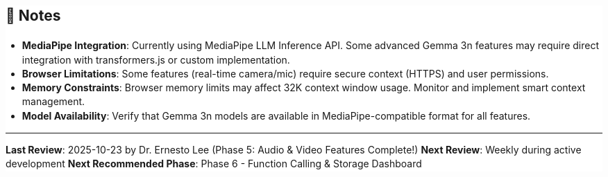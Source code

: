 
## 📝 Notes

- **MediaPipe Integration**: Currently using MediaPipe LLM Inference API. Some advanced Gemma 3n features may require direct integration with transformers.js or custom implementation.
- **Browser Limitations**: Some features (real-time camera/mic) require secure context (HTTPS) and user permissions.
- **Memory Constraints**: Browser memory limits may affect 32K context window usage. Monitor and implement smart context management.
- **Model Availability**: Verify that Gemma 3n models are available in MediaPipe-compatible format for all features.

---

**Last Review**: 2025-10-23 by Dr. Ernesto Lee (Phase 5: Audio & Video Features Complete!)
**Next Review**: Weekly during active development
**Next Recommended Phase**: Phase 6 - Function Calling & Storage Dashboard
